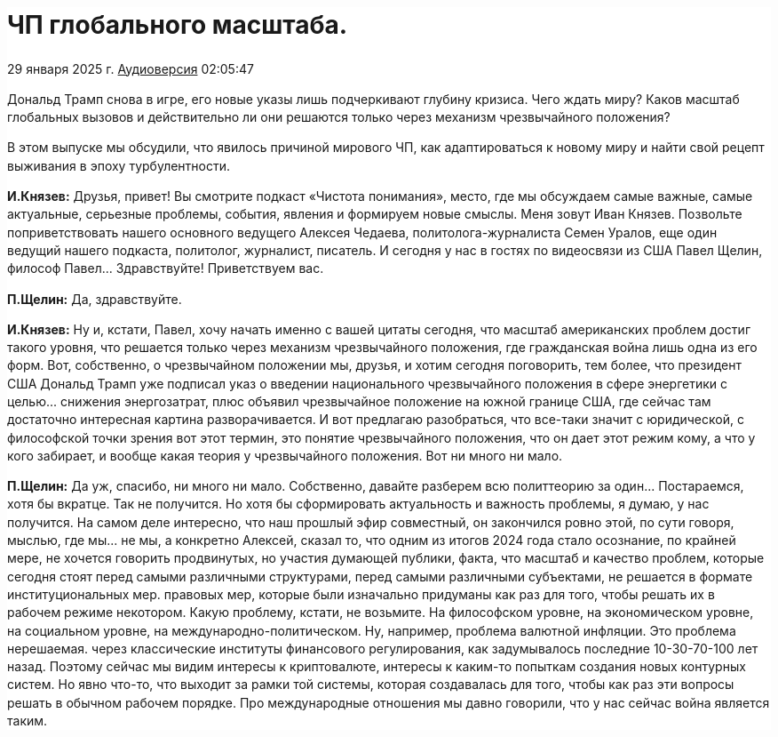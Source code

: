 # ЧП глобального масштаба.

29 января 2025 г. [Аудиоверсия](https://www.youtube.com/watch?v=-XbrTm5tC5E) 02:05:47

Дональд Трамп снова в игре, его новые указы лишь подчеркивают глубину кризиса.
Чего ждать миру?
Каков масштаб глобальных вызовов и действительно ли они решаются только через механизм чрезвычайного положения? 

В этом выпуске мы обсудили, что явилось причиной мирового ЧП, как адаптироваться к новому миру и найти свой рецепт выживания в эпоху турбулентности.

**И.Князев:**
Друзья, привет!
Вы смотрите подкаст «Чистота понимания», место, где мы обсуждаем самые важные, самые актуальные, серьезные проблемы, события, явления и формируем новые смыслы.
Меня зовут Иван Князев.
Позвольте поприветствовать нашего основного ведущего Алексея Чедаева, политолога-журналиста Семен Уралов, еще один ведущий нашего подкаста, политолог, журналист, писатель.
И сегодня у нас в гостях по видеосвязи из США Павел Щелин, философ Павел...
Здравствуйте!
Приветствуем вас.

**П.Щелин:**
Да, здравствуйте.

**И.Князев:**
Ну и, кстати, Павел, хочу начать именно с вашей цитаты сегодня, что масштаб американских проблем достиг такого уровня, что решается только через механизм чрезвычайного положения, где гражданская война лишь одна из его форм.
Вот, собственно, о чрезвычайном положении мы, друзья, и хотим сегодня поговорить, тем более, что президент США Дональд Трамп уже подписал указ о введении национального чрезвычайного положения в сфере энергетики с целью...
снижения энергозатрат, плюс объявил чрезвычайное положение на южной границе США, где сейчас там достаточно интересная картина разворачивается.
И вот предлагаю разобраться, что все-таки значит с юридической, с философской точки зрения вот этот термин, это понятие чрезвычайного положения, что он дает этот режим кому, а что у кого забирает, и вообще какая теория у чрезвычайного положения.
Вот ни много ни мало.

**П.Щелин:**
Да уж, спасибо, ни много ни мало.
Собственно, давайте разберем всю политтеорию за один...
Постараемся, хотя бы вкратце.
Так не получится.
Но хотя бы сформировать актуальность и важность проблемы, я думаю, у нас получится.
На самом деле интересно, что наш прошлый эфир совместный, он закончился ровно этой, по сути говоря, мыслью, где мы...
не мы, а конкретно Алексей, сказал то, что одним из итогов 2024 года стало осознание, по крайней мере, не хочется говорить продвинутых, но участия думающей публики, факта, что масштаб и качество проблем, которые сегодня стоят перед самыми различными структурами, перед самыми различными субъектами, не решается в формате институциональных мер.
правовых мер, которые были изначально придуманы как раз для того, чтобы решать их в рабочем режиме некотором.
Какую проблему, кстати, не возьмите.
На философском уровне, на экономическом уровне, на социальном уровне, на международно-политическом.
Ну, например, проблема валютной инфляции.
Это проблема нерешаемая.
через классические институты финансового регулирования, как задумывалось последние 10-30-70-100 лет назад.
Поэтому сейчас мы видим интересы к криптовалюте, интересы к каким-то попыткам создания новых контурных систем.
Но явно что-то, что выходит за рамки той системы, которая создавалась для того, чтобы как раз эти вопросы решать в обычном рабочем порядке.
Про международные отношения мы давно говорили, что у нас сейчас война является таким.